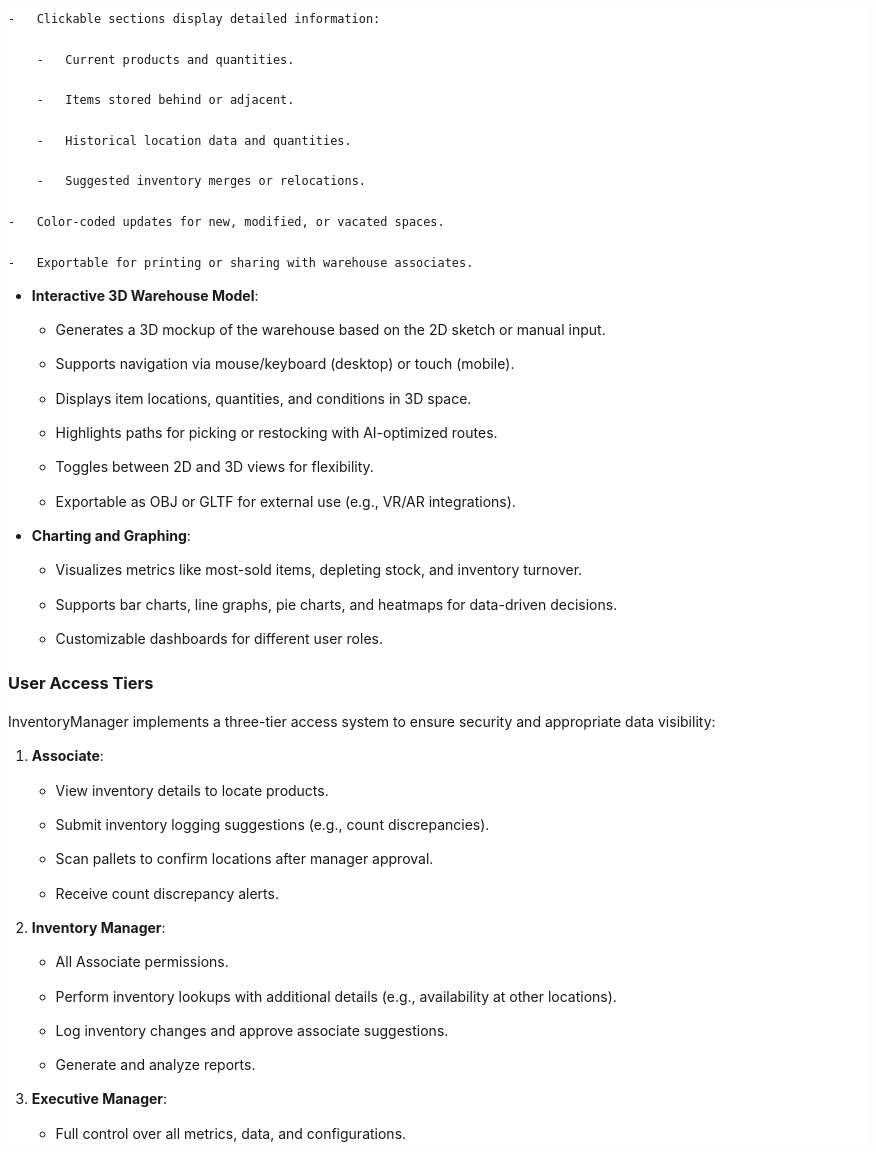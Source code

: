     -   Clickable sections display detailed information:

        -   Current products and quantities.

        -   Items stored behind or adjacent.

        -   Historical location data and quantities.

        -   Suggested inventory merges or relocations.

    -   Color-coded updates for new, modified, or vacated spaces.

    -   Exportable for printing or sharing with warehouse associates.

-   **Interactive 3D Warehouse Model**:

    -   Generates a 3D mockup of the warehouse based on the 2D sketch or manual input.

    -   Supports navigation via mouse/keyboard (desktop) or touch (mobile).

    -   Displays item locations, quantities, and conditions in 3D space.

    -   Highlights paths for picking or restocking with AI-optimized routes.

    -   Toggles between 2D and 3D views for flexibility.

    -   Exportable as OBJ or GLTF for external use (e.g., VR/AR integrations).

-   **Charting and Graphing**:

    -   Visualizes metrics like most-sold items, depleting stock, and inventory turnover.

    -   Supports bar charts, line graphs, pie charts, and heatmaps for data-driven decisions.

    -   Customizable dashboards for different user roles.

### User Access Tiers

InventoryManager implements a three-tier access system to ensure security and appropriate data visibility:

1.  **Associate**:

    -   View inventory details to locate products.

    -   Submit inventory logging suggestions (e.g., count discrepancies).

    -   Scan pallets to confirm locations after manager approval.

    -   Receive count discrepancy alerts.

2.  **Inventory Manager**:

    -   All Associate permissions.

    -   Perform inventory lookups with additional details (e.g., availability at other locations).

    -   Log inventory changes and approve associate suggestions.

    -   Generate and analyze reports.

3.  **Executive Manager**:

    -   Full control over all metrics, data, and configurations.
